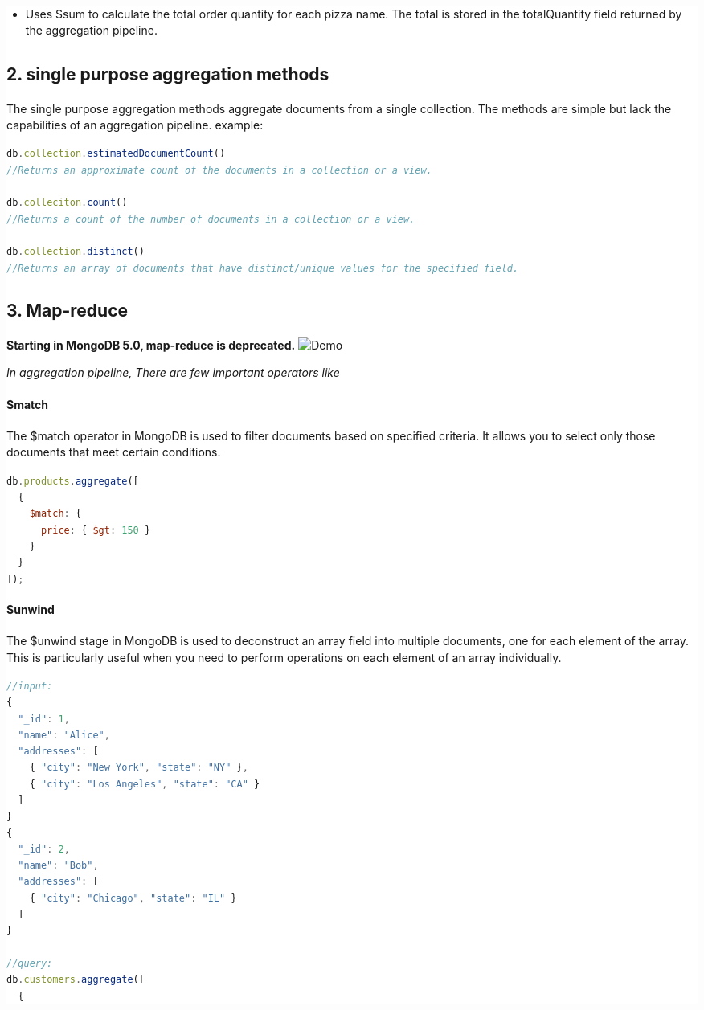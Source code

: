 * Uses $sum to calculate the total order quantity for each pizza name. The total is stored in the totalQuantity field returned by the aggregation pipeline.

 ## 2. single purpose aggregation methods
 The single purpose aggregation methods aggregate documents from a single collection. The methods are simple but lack the capabilities of an aggregation pipeline.
 example: 
 ```javascript
 db.collection.estimatedDocumentCount()
//Returns an approximate count of the documents in a collection or a view.

db.colleciton.count()
//Returns a count of the number of documents in a collection or a view.

db.collection.distinct()
//Returns an array of documents that have distinct/unique values for the specified field.

 ```
 ## 3. Map-reduce
 **Starting in MongoDB 5.0, map-reduce is deprecated.**
 ![Demo](/Mongodb/images/map-reduce.bakedsvg.svg)



*In aggregation pipeline, There are few important operators like*
#### $match
The $match operator in MongoDB is used to filter documents based on specified criteria. It allows you to select only those documents that meet certain conditions.
```javascript
db.products.aggregate([
  {
    $match: {
      price: { $gt: 150 }
    }
  }
]);
```

#### $unwind
The $unwind stage in MongoDB is used to deconstruct an array field into multiple documents, one for each element of the array. This is particularly useful when you need to perform operations on each element of an array individually.
```javascript
//input:
{
  "_id": 1,
  "name": "Alice",
  "addresses": [
    { "city": "New York", "state": "NY" },
    { "city": "Los Angeles", "state": "CA" }
  ]
}
{
  "_id": 2,
  "name": "Bob",
  "addresses": [
    { "city": "Chicago", "state": "IL" }
  ]
}

//query:
db.customers.aggregate([
  {
```